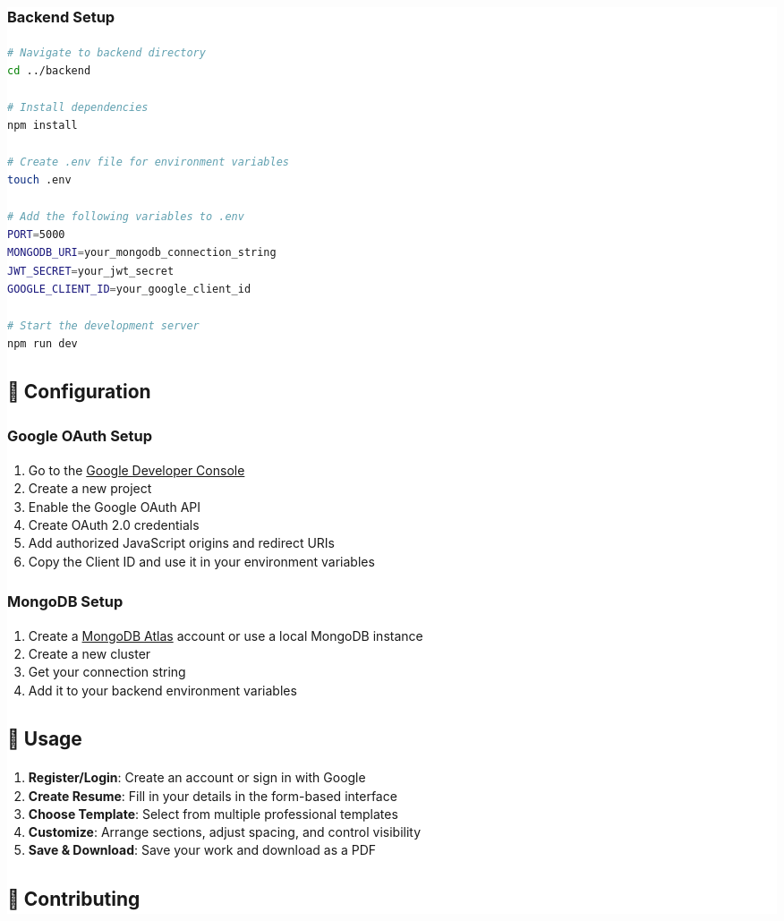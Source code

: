 ### Backend Setup

```bash
# Navigate to backend directory
cd ../backend

# Install dependencies
npm install

# Create .env file for environment variables
touch .env

# Add the following variables to .env
PORT=5000
MONGODB_URI=your_mongodb_connection_string
JWT_SECRET=your_jwt_secret
GOOGLE_CLIENT_ID=your_google_client_id

# Start the development server
npm run dev
```

## 🔧 Configuration

### Google OAuth Setup

1. Go to the [Google Developer Console](https://console.developers.google.com/)
2. Create a new project
3. Enable the Google OAuth API
4. Create OAuth 2.0 credentials
5. Add authorized JavaScript origins and redirect URIs
6. Copy the Client ID and use it in your environment variables

### MongoDB Setup

1. Create a [MongoDB Atlas](https://www.mongodb.com/cloud/atlas) account or use a local MongoDB instance
2. Create a new cluster
3. Get your connection string
4. Add it to your backend environment variables

## 📝 Usage

1. **Register/Login**: Create an account or sign in with Google
2. **Create Resume**: Fill in your details in the form-based interface
3. **Choose Template**: Select from multiple professional templates
4. **Customize**: Arrange sections, adjust spacing, and control visibility
5. **Save & Download**: Save your work and download as a PDF

## 👥 Contributing
